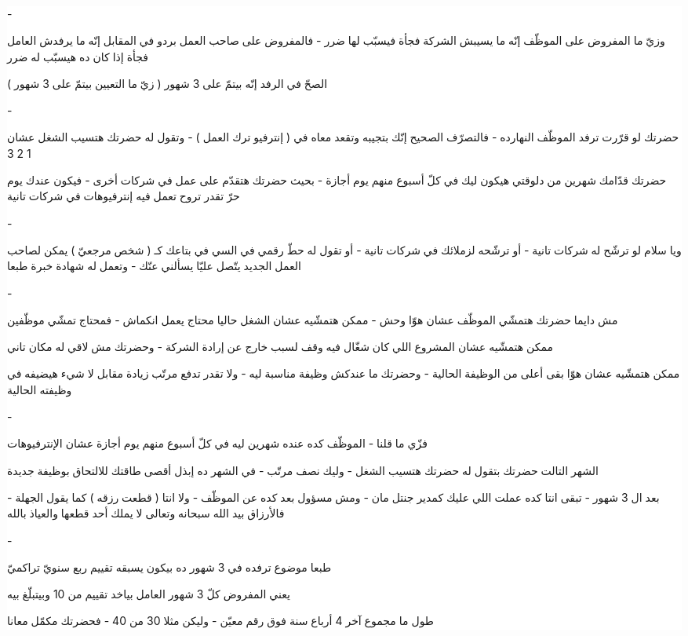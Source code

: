\-

وزيّ ما المفروض على الموظّف إنّه ما يسيبش الشركة فجأة فيسبّب
لها ضرر - فالمفروض على صاحب العمل بردو في المقابل إنّه ما يرفدش العامل
فجأة إذا كان ده هيسبّب له ضرر

الصحّ في الرفد إنّه بيتمّ على 3 شهور ( زيّ ما التعيين بيتمّ
على 3 شهور )

\-

حضرتك لو قرّرت ترفد الموظّف النهارده - فالتصرّف الصحيح إنّك
بتجيبه وتقعد معاه في ( إنترفيو ترك العمل ) - وتقول له حضرتك هتسيب الشغل
عشان 1 2 3

حضرتك قدّامك شهرين من دلوقتي هيكون ليك في كلّ أسبوع منهم
يوم أجازة - بحيث حضرتك هتقدّم على عمل في شركات أخرى - فيكون عندك يوم حرّ
تقدر تروح تعمل فيه إنترفيوهات في شركات تانية

\-

ويا سلام لو ترشّح له شركات تانية - أو ترشّحه لزملائك في
شركات تانية - أو تقول له حطّ رقمي في السي في بتاعك كـ ( شخص مرجعيّ ) يمكن
لصاحب العمل الجديد يتّصل عليّا يسألني عنّك - وتعمل له شهادة خبرة
طبعا

\-

مش دايما حضرتك هتمشّي الموظّف عشان هوّا وحش - ممكن هتمشّيه
عشان الشغل حاليا محتاج يعمل انكماش - فمحتاج تمشّي موظّفين

ممكن هتمشّيه عشان المشروع اللي كان شغّال فيه وقف لسبب خارج
عن إرادة الشركة - وحضرتك مش لاقي له مكان تاني

ممكن هتمشّيه عشان هوّا بقى أعلى من الوظيفة الحالية -
وحضرتك ما عندكش وظيفة مناسبة ليه - ولا تقدر تدفع مرتّب زيادة مقابل لا شيء
هيضيفه في وظيفته الحالية

\-

فزّي ما قلنا - الموظّف كده عنده شهرين ليه في كلّ أسبوع منهم
يوم أجازة عشان الإنترفيوهات

الشهر التالت حضرتك بتقول له حضرتك هتسيب الشغل - وليك نصف
مرتّب - في الشهر ده إبذل أقصى طاقتك للالتحاق بوظيفة جديدة

بعد ال 3 شهور - تبقى انتا كده عملت اللي عليك كمدير جنتل
مان - ومش مسؤول بعد كده عن الموظّف - ولا انتا ( قطعت رزقه ) كما يقول
الجهلة - فالأرزاق بيد الله سبحانه وتعالى لا يملك أحد قطعها والعياذ
بالله

\-

طبعا موضوع ترفده في 3 شهور ده بيكون يسبقه تقييم ربع سنويّ
تراكميّ

يعني المفروض كلّ 3 شهور العامل بياخد تقييم من 10 وبيتبلّغ
بيه

طول ما مجموع آخر 4 أرباع سنة فوق رقم معيّن - وليكن مثلا
30 من 40 - فحضرتك مكمّل معانا
